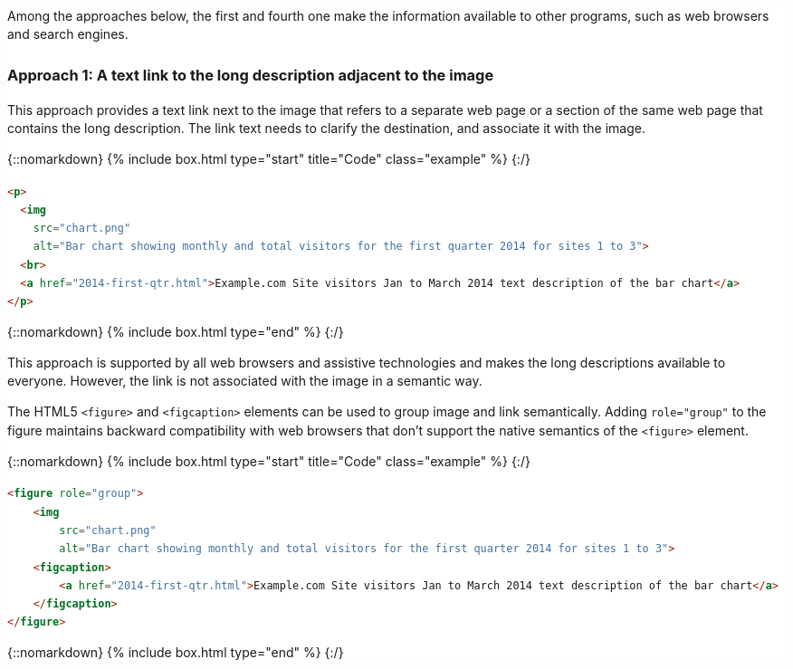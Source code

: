 Among the approaches below, the first and fourth one make the information available to other programs, such as web browsers and search engines.

### **Approach 1:** A text link to the long description adjacent to the image

This approach provides a text link next to the image that refers to a separate web page or a section of the same web page that contains the long description. The link text needs to clarify the destination, and associate it with the image.

{::nomarkdown}
{% include box.html type="start" title="Code" class="example" %}
{:/}

~~~ html
<p>
  <img
    src="chart.png"
    alt="Bar chart showing monthly and total visitors for the first quarter 2014 for sites 1 to 3">
  <br>
  <a href="2014-first-qtr.html">Example.com Site visitors Jan to March 2014 text description of the bar chart</a>
</p>
~~~

{::nomarkdown}
{% include box.html type="end" %}
{:/}

This approach is supported by all web browsers and assistive technologies and makes the long descriptions available to everyone. However, the link is not associated with the image in a semantic way.

The HTML5 `<figure>` and `<figcaption>` elements can be used to group image and link semantically. Adding `role="group"` to the figure maintains backward compatibility with web browsers that don’t support the native semantics of the `<figure>` element.

{::nomarkdown}
{% include box.html type="start" title="Code" class="example" %}
{:/}

~~~ html
<figure role="group">
    <img
        src="chart.png"
        alt="Bar chart showing monthly and total visitors for the first quarter 2014 for sites 1 to 3">
    <figcaption>
        <a href="2014-first-qtr.html">Example.com Site visitors Jan to March 2014 text description of the bar chart</a>
    </figcaption>
</figure>
~~~

{::nomarkdown}
{% include box.html type="end" %}
{:/}
